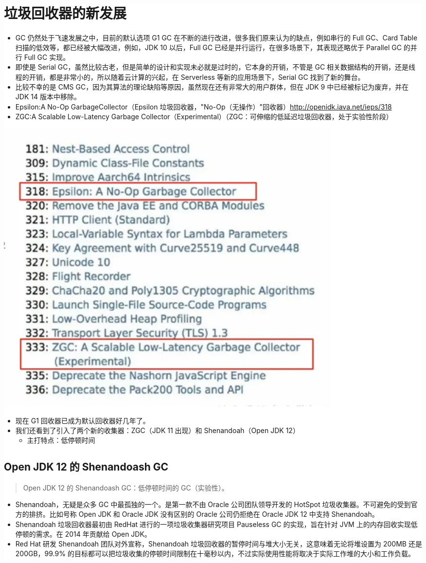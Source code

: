 # 垃圾回收器的新发展

- GC 仍然处于飞速发展之中，目前的默认选项 G1 GC 在不断的进行改进，很多我们原来认为的缺点，例如串行的 Full  GC、Card Table 扫描的低效等，都已经被大幅改进，例如，JDK 10 以后，Full GC  已经是并行运行，在很多场景下，其表现还略优于 Parallel GC 的并行 Full GC 实现。
- 即使是 Serial  GC，虽然比较古老，但是简单的设计和实现未必就是过时的，它本身的开销，不管是 GC  相关数据结构的开销，还是线程的开销，都是非常小的，所以随着云计算的兴起，在 Serverless 等新的应用场景下，Serial GC  找到了新的舞台。
- 比较不幸的是 CMS GC，因为其算法的理论缺陷等原因，虽然现在还有非常大的用户群体，但在 JDK 9 中已经被标记为废弃，并在 JDK 14 版本中移除。
- Epsilon:A No-Op GarbageCollector（Epsilon 垃圾回收器，"No-Op（无操作）"回收器）<http://openidk.iava.net/ieps/318>
- ZGC:A Scalable Low-Latency Garbage Collector（Experimental）（ZGC：可伸缩的低延迟垃圾回收器，处于实验性阶段）

![Untitled](./images/6d281d267a56ff965b43b12238d72448.webp)

- 现在 G1 回收器已成为默认回收器好几年了。
- 我们还看到了引入了两个新的收集器：ZGC（JDK 11 出现）和 Shenandoah（Open JDK 12）
  - 主打特点：低停顿时间

## Open JDK 12 的 Shenandoash GC

> Open JDK 12 的 Shenandoash GC：低停顿时间的 GC（实验性）。

- Shenandoah，无疑是众多 GC 中最孤独的一个。是第一款不由 Oracle 公司团队领导开发的 HotSpot  垃圾收集器。不可避免的受到官方的排挤。比如号称 Open JDK 和 Oracle JDK 没有区别的 Oracle 公司仍拒绝在 Oracle JDK 12 中支持 Shenandoah。
- Shenandoah 垃圾回收器最初由 RedHat 进行的一项垃圾收集器研究项目 Pauseless GC 的实现，旨在针对 JVM 上的内存回收实现低停顿的需求。在 2014 年贡献给 Open JDK。
- Red Hat 研发 Shenandoah 团队对外宣称，Shenandoah 垃圾回收器的暂停时间与堆大小无关，这意味着无论将堆设置为 200MB  还是 200GB，99.9% 的目标都可以把垃圾收集的停顿时间限制在十毫秒以内，不过实际使用性能将取决于实际工作堆的大小和工作负载。
